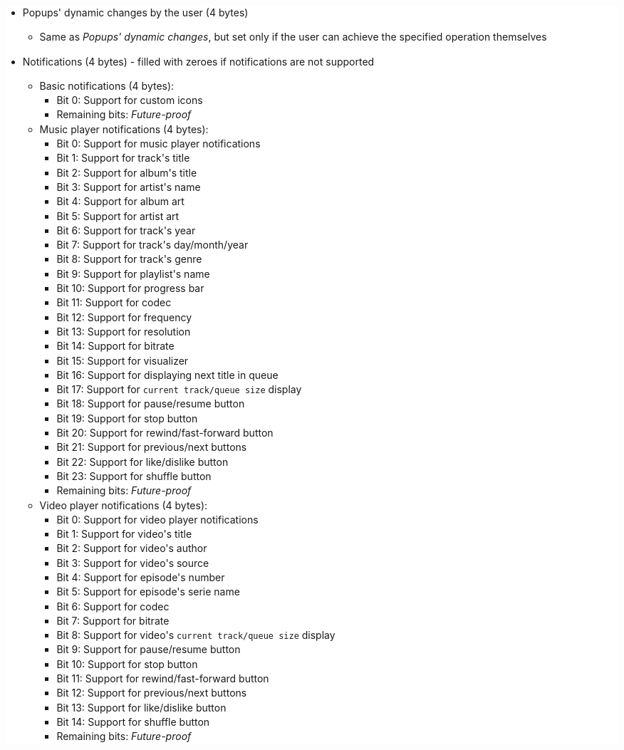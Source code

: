- Popups' dynamic changes by the user (4 bytes)
  - Same as _Popups' dynamic changes_, but set only if the user can achieve the specified operation themselves

- Notifications (4 bytes) - filled with zeroes if notifications are not supported
  - Basic notifications (4 bytes):
    - Bit 0: Support for custom icons
    - Remaining bits: _Future-proof_
  - Music player notifications (4 bytes):
    - Bit  0: Support for music player notifications
    - Bit  1: Support for track's title
    - Bit  2: Support for album's title
    - Bit  3: Support for artist's name
    - Bit  4: Support for album art
    - Bit  5: Support for artist art
    - Bit  6: Support for track's year
    - Bit  7: Support for track's day/month/year
    - Bit  8: Support for track's genre
    - Bit  9: Support for playlist's name
    - Bit 10: Support for progress bar
    - Bit 11: Support for codec
    - Bit 12: Support for frequency
    - Bit 13: Support for resolution
    - Bit 14: Support for bitrate
    - Bit 15: Support for visualizer
    - Bit 16: Support for displaying next title in queue
    - Bit 17: Support for `current track/queue size` display
    - Bit 18: Support for pause/resume button
    - Bit 19: Support for stop button
    - Bit 20: Support for rewind/fast-forward button
    - Bit 21: Support for previous/next buttons
    - Bit 22: Support for like/dislike button
    - Bit 23: Support for shuffle button
    - Remaining bits: _Future-proof_
  - Video player notifications (4 bytes):
    - Bit  0: Support for video player notifications
    - Bit  1: Support for video's title
    - Bit  2: Support for video's author
    - Bit  3: Support for video's source
    - Bit  4: Support for episode's number
    - Bit  5: Support for episode's serie name
    - Bit  6: Support for codec
    - Bit  7: Support for bitrate
    - Bit  8: Support for video's `current track/queue size` display
    - Bit  9: Support for pause/resume button
    - Bit 10: Support for stop button
    - Bit 11: Support for rewind/fast-forward button
    - Bit 12: Support for previous/next buttons
    - Bit 13: Support for like/dislike button
    - Bit 14: Support for shuffle button
    - Remaining bits: _Future-proof_
